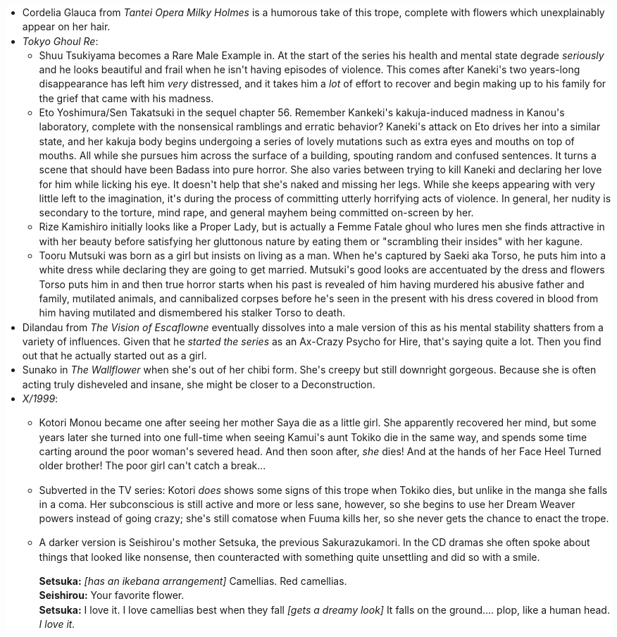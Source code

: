 -   Cordelia Glauca from _Tantei Opera Milky Holmes_ is a humorous take of this trope, complete with flowers which unexplainably appear on her hair.
-   _Tokyo Ghoul Re_:
    -   Shuu Tsukiyama becomes a Rare Male Example in. At the start of the series his health and mental state degrade _seriously_ and he looks beautiful and frail when he isn't having episodes of violence. This comes after Kaneki's two years-long disappearance has left him _very_ distressed, and it takes him a _lot_ of effort to recover and begin making up to his family for the grief that came with his madness.
    -   Eto Yoshimura/Sen Takatsuki in the sequel chapter 56. Remember Kankeki's kakuja-induced madness in Kanou's laboratory, complete with the nonsensical ramblings and erratic behavior? Kaneki's attack on Eto drives her into a similar state, and her kakuja body begins undergoing a series of lovely mutations such as extra eyes and mouths on top of mouths. All while she pursues him across the surface of a building, spouting random and confused sentences. It turns a scene that should have been Badass into pure horror. She also varies between trying to kill Kaneki and declaring her love for him while licking his eye. It doesn't help that she's naked and missing her legs. While she keeps appearing with very little left to the imagination, it's during the process of committing utterly horrifying acts of violence. In general, her nudity is secondary to the torture, mind rape, and general mayhem being committed on-screen by her.
    -   Rize Kamishiro initially looks like a Proper Lady, but is actually a Femme Fatale ghoul who lures men she finds attractive in with her beauty before satisfying her gluttonous nature by eating them or "scrambling their insides" with her kagune.
    -   Tooru Mutsuki was born as a girl but insists on living as a man. When he's captured by Saeki aka Torso, he puts him into a white dress while declaring they are going to get married. Mutsuki's good looks are accentuated by the dress and flowers Torso puts him in and then true horror starts when his past is revealed of him having murdered his abusive father and family, mutilated animals, and cannibalized corpses before he's seen in the present with his dress covered in blood from him having mutilated and dismembered his stalker Torso to death.
-   Dilandau from _The Vision of Escaflowne_ eventually dissolves into a male version of this as his mental stability shatters from a variety of influences. Given that he _started the series_ as an Ax-Crazy Psycho for Hire, that's saying quite a lot. Then you find out that he actually started out as a girl.
-   Sunako in _The Wallflower_ when she's out of her chibi form. She's creepy but still downright gorgeous. Because she is often acting truly disheveled and insane, she might be closer to a Deconstruction.
-   _X/1999_:
    -   Kotori Monou became one after seeing her mother Saya die as a little girl. She apparently recovered her mind, but some years later she turned into one full-time when seeing Kamui's aunt Tokiko die in the same way, and spends some time carting around the poor woman's severed head. And then soon after, _she_ dies! And at the hands of her Face Heel Turned older brother! The poor girl can't catch a break...
    -   Subverted in the TV series: Kotori _does_ shows some signs of this trope when Tokiko dies, but unlike in the manga she falls in a coma. Her subconscious is still active and more or less sane, however, so she begins to use her Dream Weaver powers instead of going crazy; she's still comatose when Fuuma kills her, so she never gets the chance to enact the trope.
    -   A darker version is Seishirou's mother Setsuka, the previous Sakurazukamori. In the CD dramas she often spoke about things that looked like nonsense, then counteracted with something quite unsettling and did so with a smile.
        
        **Setsuka:** _\[has an ikebana arrangement\]_ Camellias. Red camellias.  
        **Seishirou:** Your favorite flower.  
        **Setsuka:** I love it. I love camellias best when they fall _\[gets a dreamy look\]_ It falls on the ground.... plop, like a human head. _I love it._
        